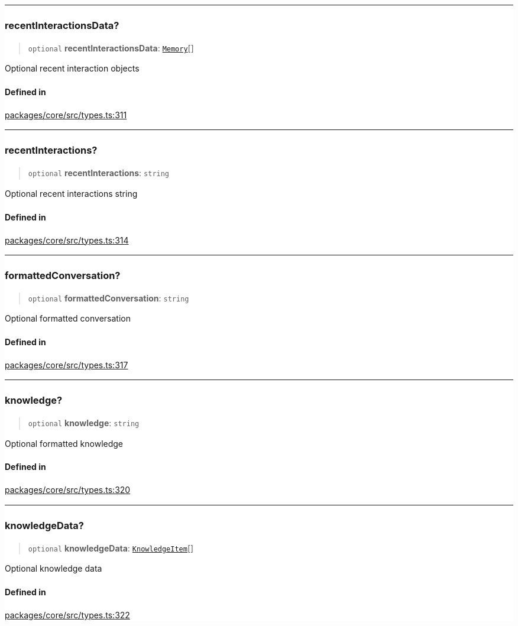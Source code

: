 ***

### recentInteractionsData?

> `optional` **recentInteractionsData**: [`Memory`](Memory.md)[]

Optional recent interaction objects

#### Defined in

[packages/core/src/types.ts:311](https://github.com/elizaOS/eliza/blob/main/packages/core/src/types.ts#L311)

***

### recentInteractions?

> `optional` **recentInteractions**: `string`

Optional recent interactions string

#### Defined in

[packages/core/src/types.ts:314](https://github.com/elizaOS/eliza/blob/main/packages/core/src/types.ts#L314)

***

### formattedConversation?

> `optional` **formattedConversation**: `string`

Optional formatted conversation

#### Defined in

[packages/core/src/types.ts:317](https://github.com/elizaOS/eliza/blob/main/packages/core/src/types.ts#L317)

***

### knowledge?

> `optional` **knowledge**: `string`

Optional formatted knowledge

#### Defined in

[packages/core/src/types.ts:320](https://github.com/elizaOS/eliza/blob/main/packages/core/src/types.ts#L320)

***

### knowledgeData?

> `optional` **knowledgeData**: [`KnowledgeItem`](../type-aliases/KnowledgeItem.md)[]

Optional knowledge data

#### Defined in

[packages/core/src/types.ts:322](https://github.com/elizaOS/eliza/blob/main/packages/core/src/types.ts#L322)
